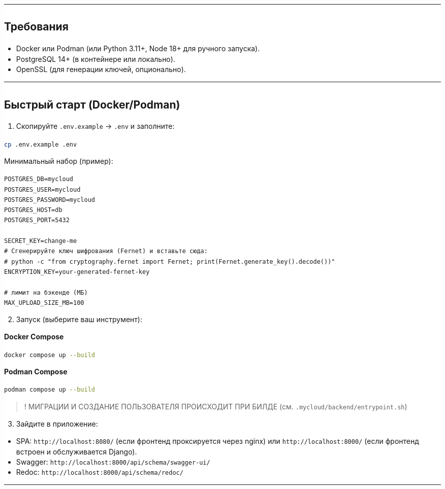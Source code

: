 
---

## Требования

* Docker или Podman (или Python 3.11+, Node 18+ для ручного запуска).
* PostgreSQL 14+ (в контейнере или локально).
* OpenSSL (для генерации ключей, опционально).

---

## Быстрый старт (Docker/Podman)

1. Скопируйте `.env.example` → `.env` и заполните:

```bash
cp .env.example .env
```

Минимальный набор (пример):

```env
POSTGRES_DB=mycloud
POSTGRES_USER=mycloud
POSTGRES_PASSWORD=mycloud
POSTGRES_HOST=db
POSTGRES_PORT=5432

SECRET_KEY=change-me
# Сгенерируйте ключ шифрования (Fernet) и вставьте сюда:
# python -c "from cryptography.fernet import Fernet; print(Fernet.generate_key().decode())"
ENCRYPTION_KEY=your-generated-fernet-key

# лимит на бэкенде (МБ)
MAX_UPLOAD_SIZE_MB=100
```

2. Запуск (выберите ваш инструмент):

**Docker Compose**

```bash
docker compose up --build
```

**Podman Compose**

```bash
podman compose up --build
```
>! МИГРАЦИИ И СОЗДАНИЕ ПОЛЬЗОВАТЕЛЯ ПРОИСХОДИТ ПРИ БИЛДЕ (см. `.mycloud/backend/entrypoint.sh`)

3. Зайдите в приложение:

* SPA: `http://localhost:8080/` (если фронтенд проксируется через nginx)
  или `http://localhost:8000/` (если фронтенд встроен и обслуживается Django).
* Swagger: `http://localhost:8000/api/schema/swagger-ui/`
* Redoc: `http://localhost:8000/api/schema/redoc/`

---